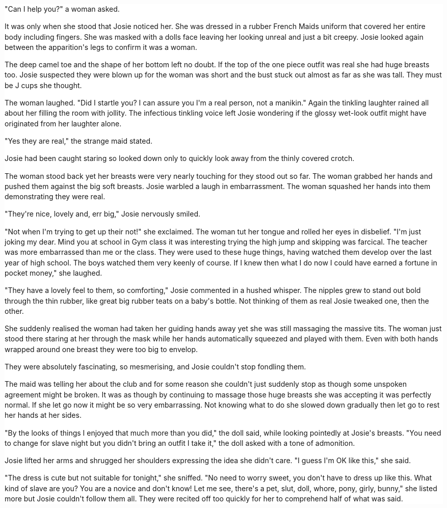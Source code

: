 "Can I help you?" a woman asked. 

It was only when she stood that Josie noticed her. She was dressed in a rubber French Maids uniform that covered her entire body including fingers. She was masked with a dolls face leaving her looking unreal and just a bit creepy. Josie looked again between the apparition's legs to confirm it was a woman. 

The deep camel toe and the shape of her bottom left no doubt. If the top of the one piece outfit was real she had huge breasts too. Josie suspected they were blown up for the woman was short and the bust stuck out almost as far as she was tall. They must be J cups she thought. 

The woman laughed. "Did I startle you? I can assure you I'm a real person, not a manikin." Again the tinkling laughter rained all about her filling the room with jollity. The infectious tinkling voice left Josie wondering if the glossy wet-look outfit might have originated from her laughter alone. 

"Yes they are real," the strange maid stated. 

Josie had been caught staring so looked down only to quickly look away from the thinly covered crotch. 

The woman stood back yet her breasts were very nearly touching for they stood out so far. The woman grabbed her hands and pushed them against the big soft breasts. Josie warbled a laugh in embarrassment. The woman squashed her hands into them demonstrating they were real. 

"They're nice, lovely and, err big," Josie nervously smiled. 

"Not when I'm trying to get up their not!" she exclaimed. The woman tut her tongue and rolled her eyes in disbelief. "I'm just joking my dear. Mind you at school in Gym class it was interesting trying the high jump and skipping was farcical. The teacher was more embarrassed than me or the class. They were used to these huge things, having watched them develop over the last year of high school. The boys watched them very keenly of course. If I knew then what I do now I could have earned a fortune in pocket money," she laughed. 

"They have a lovely feel to them, so comforting," Josie commented in a hushed whisper. The nipples grew to stand out bold through the thin rubber, like great big rubber teats on a baby's bottle. Not thinking of them as real Josie tweaked one, then the other. 

She suddenly realised the woman had taken her guiding hands away yet she was still massaging the massive tits. The woman just stood there staring at her through the mask while her hands automatically squeezed and played with them. Even with both hands wrapped around one breast they were too big to envelop. 

They were absolutely fascinating, so mesmerising, and Josie couldn't stop fondling them. 

The maid was telling her about the club and for some reason she couldn't just suddenly stop as though some unspoken agreement might be broken. It was as though by continuing to massage those huge breasts she was accepting it was perfectly normal. If she let go now it might be so very embarrassing. Not knowing what to do she slowed down gradually then let go to rest her hands at her sides. 

"By the looks of things I enjoyed that much more than you did," the doll said, while looking pointedly at Josie's breasts. "You need to change for slave night but you didn't bring an outfit I take it," the doll asked with a tone of admonition. 

Josie lifted her arms and shrugged her shoulders expressing the idea she didn't care. "I guess I'm OK like this," she said. 

"The dress is cute but not suitable for tonight," she sniffed. "No need to worry sweet, you don't have to dress up like this. What kind of slave are you? You are a novice and don't know! Let me see, there's a pet, slut, doll, whore, pony, girly, bunny," she listed more but Josie couldn't follow them all. They were recited off too quickly for her to comprehend half of what was said. 

